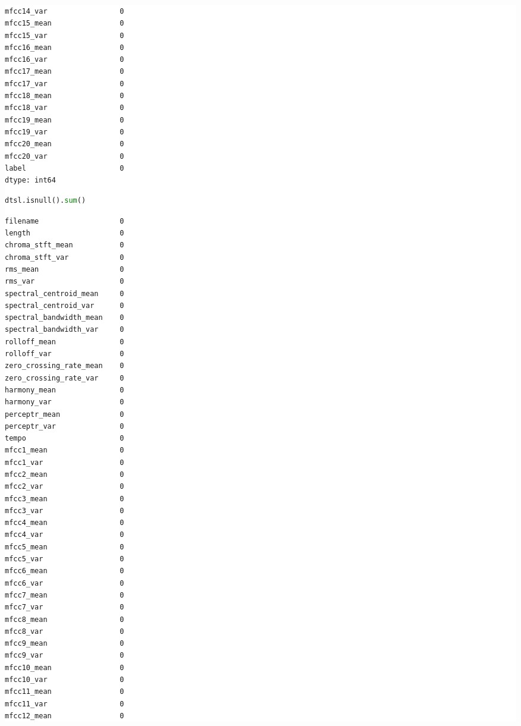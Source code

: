     mfcc14_var                 0
    mfcc15_mean                0
    mfcc15_var                 0
    mfcc16_mean                0
    mfcc16_var                 0
    mfcc17_mean                0
    mfcc17_var                 0
    mfcc18_mean                0
    mfcc18_var                 0
    mfcc19_mean                0
    mfcc19_var                 0
    mfcc20_mean                0
    mfcc20_var                 0
    label                      0
    dtype: int64




```python
dtsl.isnull().sum()
```




    filename                   0
    length                     0
    chroma_stft_mean           0
    chroma_stft_var            0
    rms_mean                   0
    rms_var                    0
    spectral_centroid_mean     0
    spectral_centroid_var      0
    spectral_bandwidth_mean    0
    spectral_bandwidth_var     0
    rolloff_mean               0
    rolloff_var                0
    zero_crossing_rate_mean    0
    zero_crossing_rate_var     0
    harmony_mean               0
    harmony_var                0
    perceptr_mean              0
    perceptr_var               0
    tempo                      0
    mfcc1_mean                 0
    mfcc1_var                  0
    mfcc2_mean                 0
    mfcc2_var                  0
    mfcc3_mean                 0
    mfcc3_var                  0
    mfcc4_mean                 0
    mfcc4_var                  0
    mfcc5_mean                 0
    mfcc5_var                  0
    mfcc6_mean                 0
    mfcc6_var                  0
    mfcc7_mean                 0
    mfcc7_var                  0
    mfcc8_mean                 0
    mfcc8_var                  0
    mfcc9_mean                 0
    mfcc9_var                  0
    mfcc10_mean                0
    mfcc10_var                 0
    mfcc11_mean                0
    mfcc11_var                 0
    mfcc12_mean                0